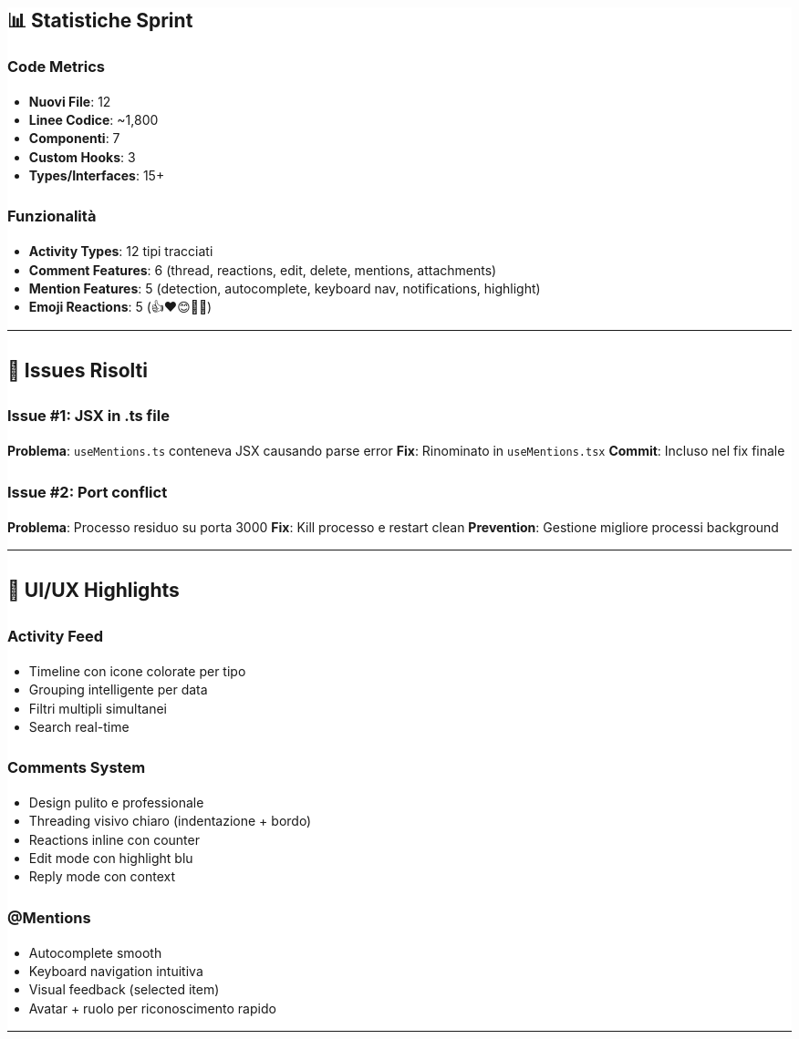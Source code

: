 
## 📊 Statistiche Sprint

### Code Metrics
- **Nuovi File**: 12
- **Linee Codice**: ~1,800
- **Componenti**: 7
- **Custom Hooks**: 3
- **Types/Interfaces**: 15+

### Funzionalità
- **Activity Types**: 12 tipi tracciati
- **Comment Features**: 6 (thread, reactions, edit, delete, mentions, attachments)
- **Mention Features**: 5 (detection, autocomplete, keyboard nav, notifications, highlight)
- **Emoji Reactions**: 5 (👍❤️😊🎉👏)

---

## 🐛 Issues Risolti

### Issue #1: JSX in .ts file
**Problema**: `useMentions.ts` conteneva JSX causando parse error
**Fix**: Rinominato in `useMentions.tsx`
**Commit**: Incluso nel fix finale

### Issue #2: Port conflict
**Problema**: Processo residuo su porta 3000
**Fix**: Kill processo e restart clean
**Prevention**: Gestione migliore processi background

---

## 🎨 UI/UX Highlights

### Activity Feed
- Timeline con icone colorate per tipo
- Grouping intelligente per data
- Filtri multipli simultanei
- Search real-time

### Comments System
- Design pulito e professionale
- Threading visivo chiaro (indentazione + bordo)
- Reactions inline con counter
- Edit mode con highlight blu
- Reply mode con context

### @Mentions
- Autocomplete smooth
- Keyboard navigation intuitiva
- Visual feedback (selected item)
- Avatar + ruolo per riconoscimento rapido

---
